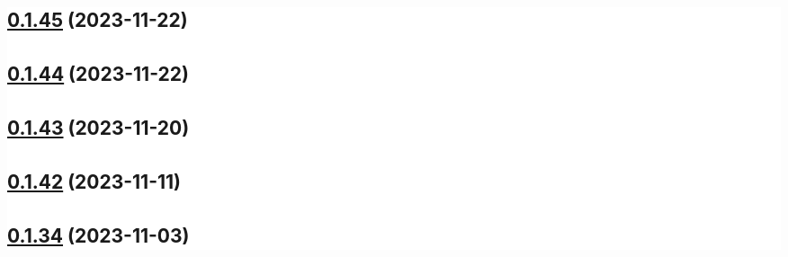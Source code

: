 

## [0.1.45](https://github.com/dojoengine/dojo.js/compare/v0.1.44...v0.1.45) (2023-11-22)



## [0.1.44](https://github.com/dojoengine/dojo.js/compare/v0.1.43...v0.1.44) (2023-11-22)



## [0.1.43](https://github.com/dojoengine/dojo.js/compare/v0.1.42...v0.1.43) (2023-11-20)



## [0.1.42](https://github.com/dojoengine/dojo.js/compare/v0.1.38...v0.1.42) (2023-11-11)



## [0.1.34](https://github.com/dojoengine/dojo.js/compare/v0.1.33...v0.1.34) (2023-11-03)
